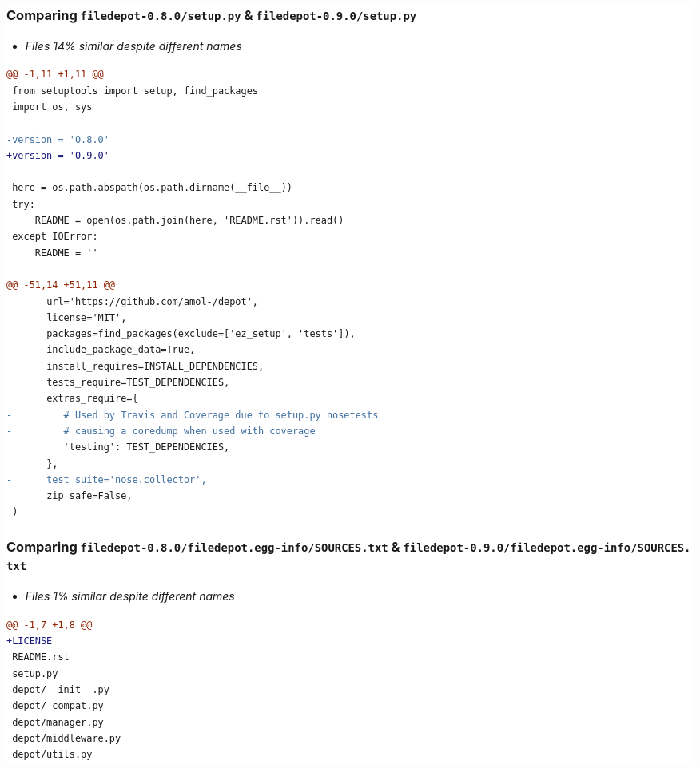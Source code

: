 ### Comparing `filedepot-0.8.0/setup.py` & `filedepot-0.9.0/setup.py`

 * *Files 14% similar despite different names*

```diff
@@ -1,11 +1,11 @@
 from setuptools import setup, find_packages
 import os, sys
 
-version = '0.8.0'
+version = '0.9.0'
 
 here = os.path.abspath(os.path.dirname(__file__))
 try:
     README = open(os.path.join(here, 'README.rst')).read()
 except IOError:
     README = ''
 
@@ -51,14 +51,11 @@
       url='https://github.com/amol-/depot',
       license='MIT',
       packages=find_packages(exclude=['ez_setup', 'tests']),
       include_package_data=True,
       install_requires=INSTALL_DEPENDENCIES,
       tests_require=TEST_DEPENDENCIES,
       extras_require={
-         # Used by Travis and Coverage due to setup.py nosetests
-         # causing a coredump when used with coverage
          'testing': TEST_DEPENDENCIES,
       },
-      test_suite='nose.collector',
       zip_safe=False,
 )
```

### Comparing `filedepot-0.8.0/filedepot.egg-info/SOURCES.txt` & `filedepot-0.9.0/filedepot.egg-info/SOURCES.txt`

 * *Files 1% similar despite different names*

```diff
@@ -1,7 +1,8 @@
+LICENSE
 README.rst
 setup.py
 depot/__init__.py
 depot/_compat.py
 depot/manager.py
 depot/middleware.py
 depot/utils.py
```

